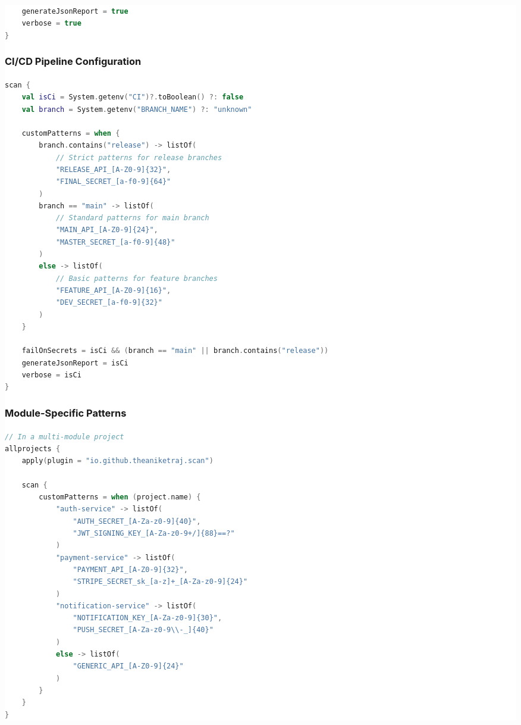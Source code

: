```kotlin
    generateJsonReport = true
    verbose = true
}
```

### CI/CD Pipeline Configuration

```kotlin
scan {
    val isCi = System.getenv("CI")?.toBoolean() ?: false
    val branch = System.getenv("BRANCH_NAME") ?: "unknown"
    
    customPatterns = when {
        branch.contains("release") -> listOf(
            // Strict patterns for release branches
            "RELEASE_API_[A-Z0-9]{32}",
            "FINAL_SECRET_[a-f0-9]{64}"
        )
        branch == "main" -> listOf(
            // Standard patterns for main branch
            "MAIN_API_[A-Z0-9]{24}",
            "MASTER_SECRET_[a-f0-9]{48}"
        )
        else -> listOf(
            // Basic patterns for feature branches
            "FEATURE_API_[A-Z0-9]{16}",
            "DEV_SECRET_[a-f0-9]{32}"
        )
    }
    
    failOnSecrets = isCi && (branch == "main" || branch.contains("release"))
    generateJsonReport = isCi
    verbose = isCi
}
```

### Module-Specific Patterns

```kotlin
// In a multi-module project
allprojects {
    apply(plugin = "io.github.theaniketraj.scan")
    
    scan {
        customPatterns = when (project.name) {
            "auth-service" -> listOf(
                "AUTH_SECRET_[A-Za-z0-9]{40}",
                "JWT_SIGNING_KEY_[A-Za-z0-9+/]{88}==?"
            )
            "payment-service" -> listOf(
                "PAYMENT_API_[A-Z0-9]{32}",
                "STRIPE_SECRET_sk_[a-z]+_[A-Za-z0-9]{24}"
            )
            "notification-service" -> listOf(
                "NOTIFICATION_KEY_[A-Za-z0-9]{30}",
                "PUSH_SECRET_[A-Za-z0-9\\-_]{40}"
            )
            else -> listOf(
                "GENERIC_API_[A-Z0-9]{24}"
            )
        }
    }
}
```
